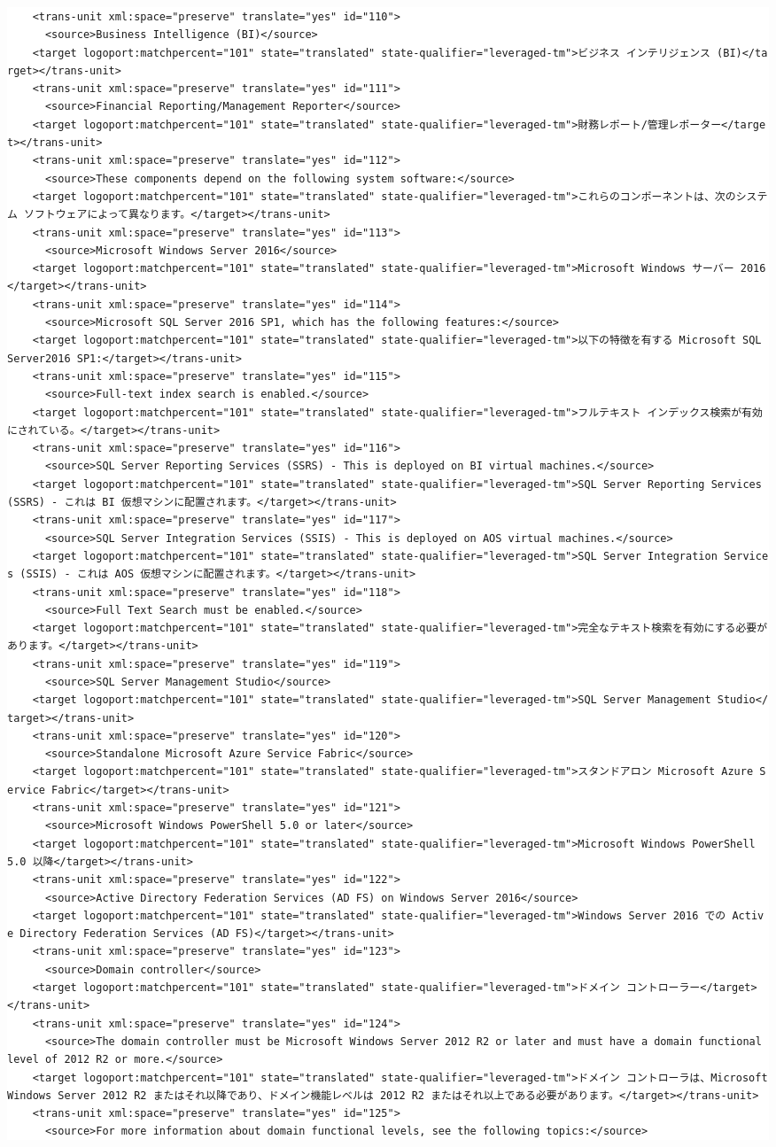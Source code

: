         <trans-unit xml:space="preserve" translate="yes" id="110">
          <source>Business Intelligence (BI)</source>
        <target logoport:matchpercent="101" state="translated" state-qualifier="leveraged-tm">ビジネス インテリジェンス (BI)</target></trans-unit>
        <trans-unit xml:space="preserve" translate="yes" id="111">
          <source>Financial Reporting/Management Reporter</source>
        <target logoport:matchpercent="101" state="translated" state-qualifier="leveraged-tm">財務レポート/管理レポーター</target></trans-unit>
        <trans-unit xml:space="preserve" translate="yes" id="112">
          <source>These components depend on the following system software:</source>
        <target logoport:matchpercent="101" state="translated" state-qualifier="leveraged-tm">これらのコンポーネントは、次のシステム ソフトウェアによって異なります。</target></trans-unit>
        <trans-unit xml:space="preserve" translate="yes" id="113">
          <source>Microsoft Windows Server 2016</source>
        <target logoport:matchpercent="101" state="translated" state-qualifier="leveraged-tm">Microsoft Windows サーバー 2016</target></trans-unit>
        <trans-unit xml:space="preserve" translate="yes" id="114">
          <source>Microsoft SQL Server 2016 SP1, which has the following features:</source>
        <target logoport:matchpercent="101" state="translated" state-qualifier="leveraged-tm">以下の特徴を有する Microsoft SQL Server2016 SP1:</target></trans-unit>
        <trans-unit xml:space="preserve" translate="yes" id="115">
          <source>Full-text index search is enabled.</source>
        <target logoport:matchpercent="101" state="translated" state-qualifier="leveraged-tm">フルテキスト インデックス検索が有効にされている。</target></trans-unit>
        <trans-unit xml:space="preserve" translate="yes" id="116">
          <source>SQL Server Reporting Services (SSRS) - This is deployed on BI virtual machines.</source>
        <target logoport:matchpercent="101" state="translated" state-qualifier="leveraged-tm">SQL Server Reporting Services (SSRS) - これは BI 仮想マシンに配置されます。</target></trans-unit>
        <trans-unit xml:space="preserve" translate="yes" id="117">
          <source>SQL Server Integration Services (SSIS) - This is deployed on AOS virtual machines.</source>
        <target logoport:matchpercent="101" state="translated" state-qualifier="leveraged-tm">SQL Server Integration Services (SSIS) - これは AOS 仮想マシンに配置されます。</target></trans-unit>
        <trans-unit xml:space="preserve" translate="yes" id="118">
          <source>Full Text Search must be enabled.</source>
        <target logoport:matchpercent="101" state="translated" state-qualifier="leveraged-tm">完全なテキスト検索を有効にする必要があります。</target></trans-unit>
        <trans-unit xml:space="preserve" translate="yes" id="119">
          <source>SQL Server Management Studio</source>
        <target logoport:matchpercent="101" state="translated" state-qualifier="leveraged-tm">SQL Server Management Studio</target></trans-unit>
        <trans-unit xml:space="preserve" translate="yes" id="120">
          <source>Standalone Microsoft Azure Service Fabric</source>
        <target logoport:matchpercent="101" state="translated" state-qualifier="leveraged-tm">スタンドアロン Microsoft Azure Service Fabric</target></trans-unit>
        <trans-unit xml:space="preserve" translate="yes" id="121">
          <source>Microsoft Windows PowerShell 5.0 or later</source>
        <target logoport:matchpercent="101" state="translated" state-qualifier="leveraged-tm">Microsoft Windows PowerShell 5.0 以降</target></trans-unit>
        <trans-unit xml:space="preserve" translate="yes" id="122">
          <source>Active Directory Federation Services (AD FS) on Windows Server 2016</source>
        <target logoport:matchpercent="101" state="translated" state-qualifier="leveraged-tm">Windows Server 2016 での Active Directory Federation Services (AD FS)</target></trans-unit>
        <trans-unit xml:space="preserve" translate="yes" id="123">
          <source>Domain controller</source>
        <target logoport:matchpercent="101" state="translated" state-qualifier="leveraged-tm">ドメイン コントローラー</target></trans-unit>
        <trans-unit xml:space="preserve" translate="yes" id="124">
          <source>The domain controller must be Microsoft Windows Server 2012 R2 or later and must have a domain functional level of 2012 R2 or more.</source>
        <target logoport:matchpercent="101" state="translated" state-qualifier="leveraged-tm">ドメイン コントローラは、Microsoft Windows Server 2012 R2 またはそれ以降であり、ドメイン機能レベルは 2012 R2 またはそれ以上である必要があります。</target></trans-unit>
        <trans-unit xml:space="preserve" translate="yes" id="125">
          <source>For more information about domain functional levels, see the following topics:</source>